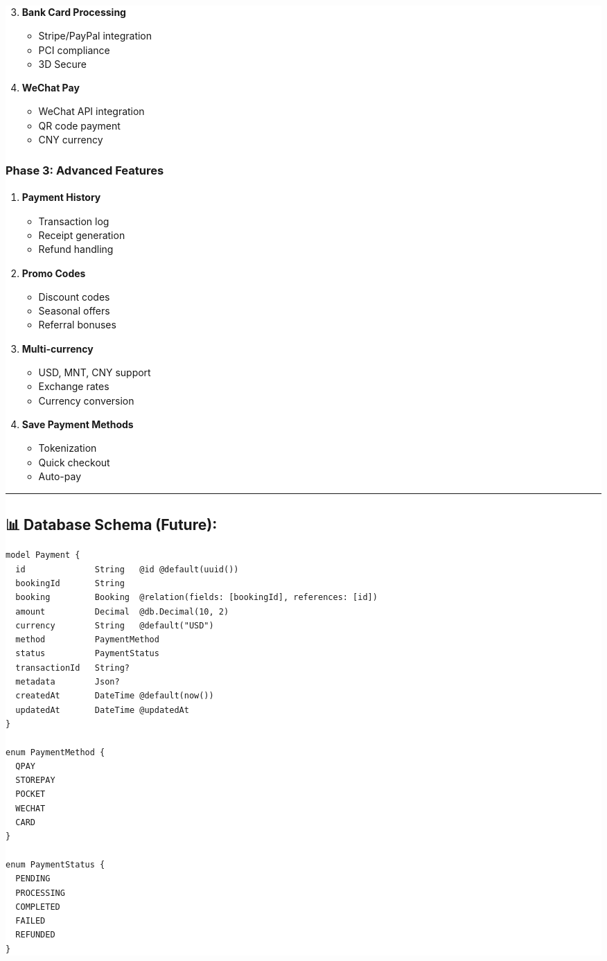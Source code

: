 3. **Bank Card Processing**
   - Stripe/PayPal integration
   - PCI compliance
   - 3D Secure

4. **WeChat Pay**
   - WeChat API integration
   - QR code payment
   - CNY currency

### Phase 3: Advanced Features
1. **Payment History**
   - Transaction log
   - Receipt generation
   - Refund handling

2. **Promo Codes**
   - Discount codes
   - Seasonal offers
   - Referral bonuses

3. **Multi-currency**
   - USD, MNT, CNY support
   - Exchange rates
   - Currency conversion

4. **Save Payment Methods**
   - Tokenization
   - Quick checkout
   - Auto-pay

---

## 📊 Database Schema (Future):

```prisma
model Payment {
  id              String   @id @default(uuid())
  bookingId       String
  booking         Booking  @relation(fields: [bookingId], references: [id])
  amount          Decimal  @db.Decimal(10, 2)
  currency        String   @default("USD")
  method          PaymentMethod
  status          PaymentStatus
  transactionId   String?
  metadata        Json?
  createdAt       DateTime @default(now())
  updatedAt       DateTime @updatedAt
}

enum PaymentMethod {
  QPAY
  STOREPAY
  POCKET
  WECHAT
  CARD
}

enum PaymentStatus {
  PENDING
  PROCESSING
  COMPLETED
  FAILED
  REFUNDED
}
```